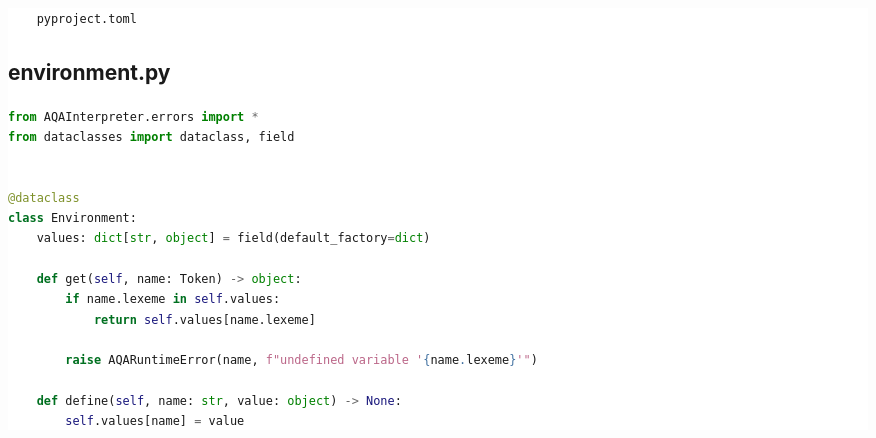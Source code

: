 ```
    pyproject.toml
```

## **environment.py**


```python
from AQAInterpreter.errors import *
from dataclasses import dataclass, field


@dataclass
class Environment:
    values: dict[str, object] = field(default_factory=dict)

    def get(self, name: Token) -> object:
        if name.lexeme in self.values:
            return self.values[name.lexeme]

        raise AQARuntimeError(name, f"undefined variable '{name.lexeme}'")

    def define(self, name: str, value: object) -> None:
        self.values[name] = value 
```